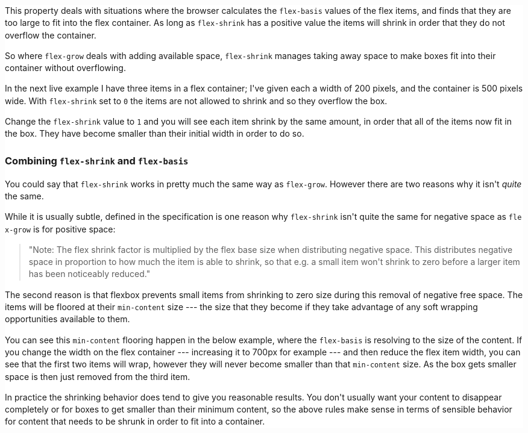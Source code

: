 This property deals with situations where the browser calculates the
`flex-basis` values of the flex items, and finds that they are too large
to fit into the flex container. As long as `flex-shrink` has a positive
value the items will shrink in order that they do not overflow the
container.

So where `flex-grow` deals with adding available space, `flex-shrink`
manages taking away space to make boxes fit into their container without
overflowing.

In the next live example I have three items in a flex container; I\'ve
given each a width of 200 pixels, and the container is 500 pixels wide.
With `flex-shrink` set to `0` the items are not allowed to shrink and so
they overflow the box.

Change the `flex-shrink` value to `1` and you will see each item shrink
by the same amount, in order that all of the items now fit in the box.
They have become smaller than their initial width in order to do so.

### Combining `flex-shrink` and `flex-basis`

You could say that `flex-shrink` works in pretty much the same way as
`flex-grow`. However there are two reasons why it isn\'t *quite* the
same.

While it is usually subtle, defined in the specification is one reason
why `flex-shrink` isn\'t quite the same for negative space as
`flex-grow` is for positive space:

> \"Note: The flex shrink factor is multiplied by the flex base size
> when distributing negative space. This distributes negative space in
> proportion to how much the item is able to shrink, so that e.g. a
> small item won\'t shrink to zero before a larger item has been
> noticeably reduced.\"

The second reason is that flexbox prevents small items from shrinking to
zero size during this removal of negative free space. The items will be
floored at their `min-content` size --- the size that they become if
they take advantage of any soft wrapping opportunities available to
them.

You can see this `min-content` flooring happen in the below example,
where the `flex-basis` is resolving to the size of the content. If you
change the width on the flex container --- increasing it to 700px for
example --- and then reduce the flex item width, you can see that the
first two items will wrap, however they will never become smaller than
that `min-content` size. As the box gets smaller space is then just
removed from the third item.

In practice the shrinking behavior does tend to give you reasonable
results. You don\'t usually want your content to disappear completely or
for boxes to get smaller than their minimum content, so the above rules
make sense in terms of sensible behavior for content that needs to be
shrunk in order to fit into a container.
